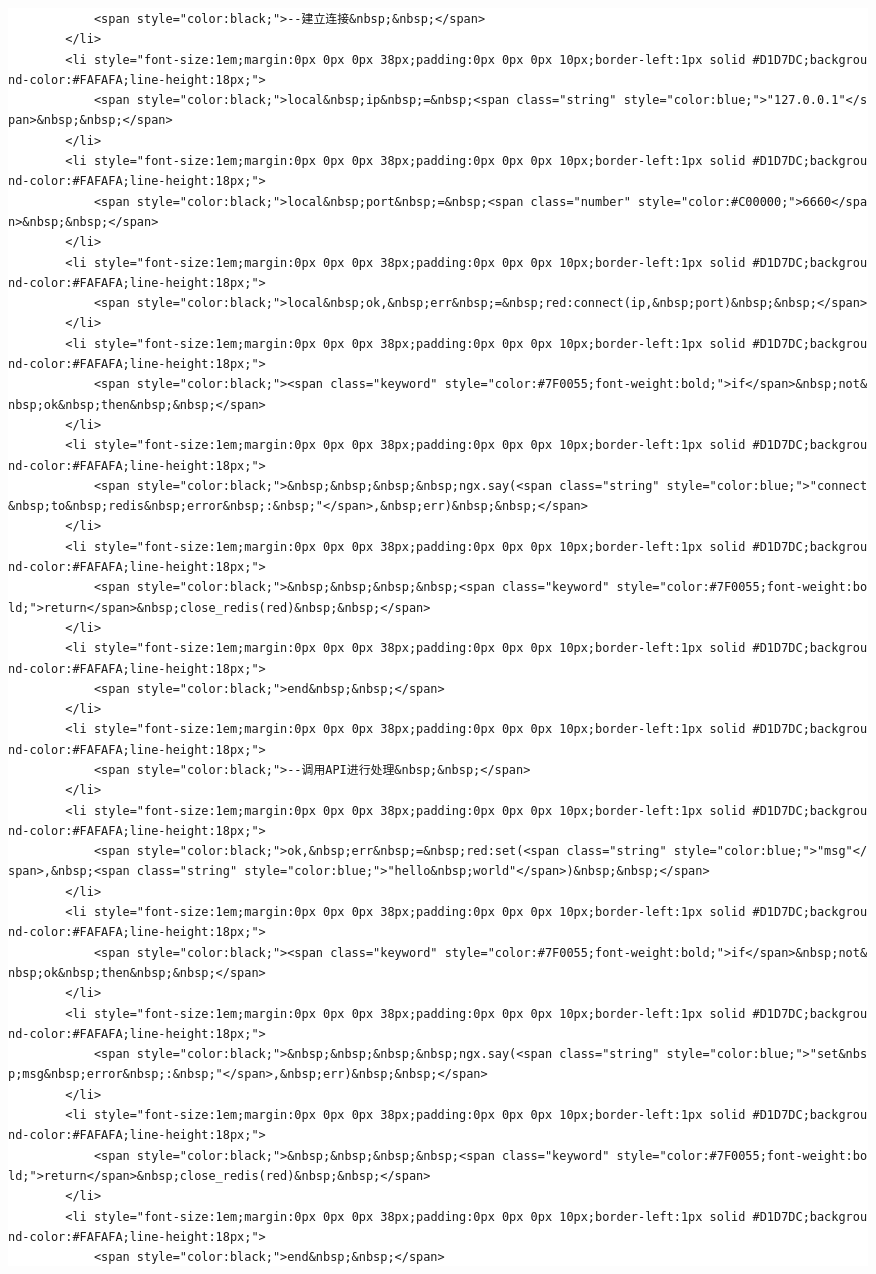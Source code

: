 				<span style="color:black;">--建立连接&nbsp;&nbsp;</span>
			</li>
			<li style="font-size:1em;margin:0px 0px 0px 38px;padding:0px 0px 0px 10px;border-left:1px solid #D1D7DC;background-color:#FAFAFA;line-height:18px;">
				<span style="color:black;">local&nbsp;ip&nbsp;=&nbsp;<span class="string" style="color:blue;">"127.0.0.1"</span>&nbsp;&nbsp;</span>
			</li>
			<li style="font-size:1em;margin:0px 0px 0px 38px;padding:0px 0px 0px 10px;border-left:1px solid #D1D7DC;background-color:#FAFAFA;line-height:18px;">
				<span style="color:black;">local&nbsp;port&nbsp;=&nbsp;<span class="number" style="color:#C00000;">6660</span>&nbsp;&nbsp;</span>
			</li>
			<li style="font-size:1em;margin:0px 0px 0px 38px;padding:0px 0px 0px 10px;border-left:1px solid #D1D7DC;background-color:#FAFAFA;line-height:18px;">
				<span style="color:black;">local&nbsp;ok,&nbsp;err&nbsp;=&nbsp;red:connect(ip,&nbsp;port)&nbsp;&nbsp;</span>
			</li>
			<li style="font-size:1em;margin:0px 0px 0px 38px;padding:0px 0px 0px 10px;border-left:1px solid #D1D7DC;background-color:#FAFAFA;line-height:18px;">
				<span style="color:black;"><span class="keyword" style="color:#7F0055;font-weight:bold;">if</span>&nbsp;not&nbsp;ok&nbsp;then&nbsp;&nbsp;</span>
			</li>
			<li style="font-size:1em;margin:0px 0px 0px 38px;padding:0px 0px 0px 10px;border-left:1px solid #D1D7DC;background-color:#FAFAFA;line-height:18px;">
				<span style="color:black;">&nbsp;&nbsp;&nbsp;&nbsp;ngx.say(<span class="string" style="color:blue;">"connect&nbsp;to&nbsp;redis&nbsp;error&nbsp;:&nbsp;"</span>,&nbsp;err)&nbsp;&nbsp;</span>
			</li>
			<li style="font-size:1em;margin:0px 0px 0px 38px;padding:0px 0px 0px 10px;border-left:1px solid #D1D7DC;background-color:#FAFAFA;line-height:18px;">
				<span style="color:black;">&nbsp;&nbsp;&nbsp;&nbsp;<span class="keyword" style="color:#7F0055;font-weight:bold;">return</span>&nbsp;close_redis(red)&nbsp;&nbsp;</span>
			</li>
			<li style="font-size:1em;margin:0px 0px 0px 38px;padding:0px 0px 0px 10px;border-left:1px solid #D1D7DC;background-color:#FAFAFA;line-height:18px;">
				<span style="color:black;">end&nbsp;&nbsp;</span>
			</li>
			<li style="font-size:1em;margin:0px 0px 0px 38px;padding:0px 0px 0px 10px;border-left:1px solid #D1D7DC;background-color:#FAFAFA;line-height:18px;">
				<span style="color:black;">--调用API进行处理&nbsp;&nbsp;</span>
			</li>
			<li style="font-size:1em;margin:0px 0px 0px 38px;padding:0px 0px 0px 10px;border-left:1px solid #D1D7DC;background-color:#FAFAFA;line-height:18px;">
				<span style="color:black;">ok,&nbsp;err&nbsp;=&nbsp;red:set(<span class="string" style="color:blue;">"msg"</span>,&nbsp;<span class="string" style="color:blue;">"hello&nbsp;world"</span>)&nbsp;&nbsp;</span>
			</li>
			<li style="font-size:1em;margin:0px 0px 0px 38px;padding:0px 0px 0px 10px;border-left:1px solid #D1D7DC;background-color:#FAFAFA;line-height:18px;">
				<span style="color:black;"><span class="keyword" style="color:#7F0055;font-weight:bold;">if</span>&nbsp;not&nbsp;ok&nbsp;then&nbsp;&nbsp;</span>
			</li>
			<li style="font-size:1em;margin:0px 0px 0px 38px;padding:0px 0px 0px 10px;border-left:1px solid #D1D7DC;background-color:#FAFAFA;line-height:18px;">
				<span style="color:black;">&nbsp;&nbsp;&nbsp;&nbsp;ngx.say(<span class="string" style="color:blue;">"set&nbsp;msg&nbsp;error&nbsp;:&nbsp;"</span>,&nbsp;err)&nbsp;&nbsp;</span>
			</li>
			<li style="font-size:1em;margin:0px 0px 0px 38px;padding:0px 0px 0px 10px;border-left:1px solid #D1D7DC;background-color:#FAFAFA;line-height:18px;">
				<span style="color:black;">&nbsp;&nbsp;&nbsp;&nbsp;<span class="keyword" style="color:#7F0055;font-weight:bold;">return</span>&nbsp;close_redis(red)&nbsp;&nbsp;</span>
			</li>
			<li style="font-size:1em;margin:0px 0px 0px 38px;padding:0px 0px 0px 10px;border-left:1px solid #D1D7DC;background-color:#FAFAFA;line-height:18px;">
				<span style="color:black;">end&nbsp;&nbsp;</span>
